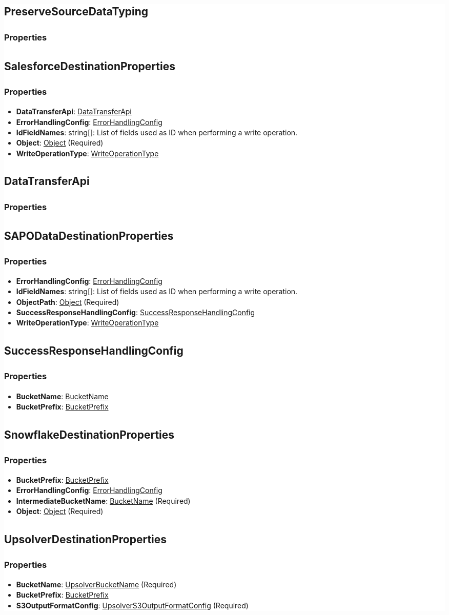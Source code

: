 ## PreserveSourceDataTyping
### Properties

## SalesforceDestinationProperties
### Properties
* **DataTransferApi**: [DataTransferApi](#datatransferapi)
* **ErrorHandlingConfig**: [ErrorHandlingConfig](#errorhandlingconfig)
* **IdFieldNames**: string[]: List of fields used as ID when performing a write operation.
* **Object**: [Object](#object) (Required)
* **WriteOperationType**: [WriteOperationType](#writeoperationtype)

## DataTransferApi
### Properties

## SAPODataDestinationProperties
### Properties
* **ErrorHandlingConfig**: [ErrorHandlingConfig](#errorhandlingconfig)
* **IdFieldNames**: string[]: List of fields used as ID when performing a write operation.
* **ObjectPath**: [Object](#object) (Required)
* **SuccessResponseHandlingConfig**: [SuccessResponseHandlingConfig](#successresponsehandlingconfig)
* **WriteOperationType**: [WriteOperationType](#writeoperationtype)

## SuccessResponseHandlingConfig
### Properties
* **BucketName**: [BucketName](#bucketname)
* **BucketPrefix**: [BucketPrefix](#bucketprefix)

## SnowflakeDestinationProperties
### Properties
* **BucketPrefix**: [BucketPrefix](#bucketprefix)
* **ErrorHandlingConfig**: [ErrorHandlingConfig](#errorhandlingconfig)
* **IntermediateBucketName**: [BucketName](#bucketname) (Required)
* **Object**: [Object](#object) (Required)

## UpsolverDestinationProperties
### Properties
* **BucketName**: [UpsolverBucketName](#upsolverbucketname) (Required)
* **BucketPrefix**: [BucketPrefix](#bucketprefix)
* **S3OutputFormatConfig**: [UpsolverS3OutputFormatConfig](#upsolvers3outputformatconfig) (Required)
